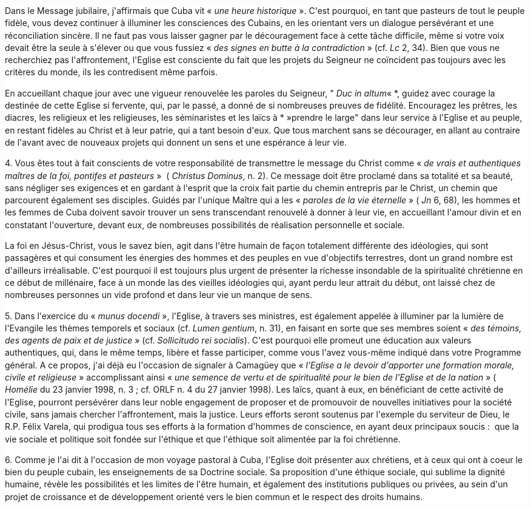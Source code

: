 Dans le Message jubilaire, j'affirmais que Cuba vit « *une heure historique* ». C'est pourquoi, en tant que pasteurs de tout le peuple fidèle, vous devez continuer à illuminer les consciences des Cubains, en les orientant vers un dialogue persévérant et une réconciliation sincère. Il ne faut pas vous laisser gagner par le découragement face à cette tâche difficile, même si votre voix devait être la seule à s'élever ou que vous fussiez « *des signes en butte à la contradiction* » (cf. *Lc* 2, 34). Bien que vous ne recherchiez pas l'affrontement, l'Eglise est consciente du fait que les projets du Seigneur ne coïncident pas toujours avec les critères du monde, ils les contredisent même parfois.

En accueillant chaque jour avec une vigueur renouvelée les paroles du Seigneur, " *Duc in altum*« *, guidez avec courage la destinée de cette Eglise si fervente, qui, par le passé, a donné de si nombreuses preuves de fidélité. Encouragez les prêtres, les diacres, les religieux et les religieuses, les séminaristes et les laïcs à * »prendre le large" dans leur service à l'Eglise et au peuple, en restant fidèles au Christ et à leur patrie, qui a tant besoin d'eux. Que tous marchent sans se décourager, en allant au contraire de l'avant avec de nouveaux projets qui donnent un sens et une espérance à leur vie.

4. Vous êtes tout à fait conscients de votre responsabilité de transmettre le message du Christ comme « *de vrais et authentiques maîtres de la foi, pontifes et pasteurs* »  ( *Christus Dominus*, n. 2). Ce message doit être proclamé dans sa totalité et sa beauté, sans négliger ses exigences et en gardant à l'esprit que la croix fait partie du chemin entrepris par le Christ, un chemin que parcourent également ses disciples. Guidés par l'unique Maître qui a les « *paroles de la vie éternelle* » ( *Jn* 6, 68), les hommes et les femmes de Cuba doivent savoir trouver un sens transcendant renouvelé à donner à leur vie, en accueillant l'amour divin et en constatant l'ouverture, devant eux, de nombreuses possibilités de réalisation personnelle et sociale.

La foi en Jésus-Christ, vous le savez bien, agit dans l'être humain de façon totalement différente des idéologies, qui sont passagères et qui consument les énergies des hommes et des peuples en vue d'objectifs terrestres, dont un grand nombre est d'ailleurs irréalisable. C'est pourquoi il est toujours plus urgent de présenter la richesse insondable de la spiritualité chrétienne en ce début de millénaire, face à un monde las des vieilles idéologies qui, ayant perdu leur attrait du début, ont laissé chez de nombreuses personnes un vide profond et dans leur vie un manque de sens.

5. Dans l'exercice du « *munus docendi* », l'Eglise, à travers ses ministres, est également appelée à illuminer par la lumière de l'Evangile les thèmes temporels et sociaux (cf. *Lumen gentium*, n. 31), en faisant en sorte que ses membres soient « *des témoins, des agents de paix et de justice* » (cf. *Sollicitudo rei socialis*). C'est pourquoi elle promeut une éducation aux valeurs authentiques, qui, dans le même temps, libère et fasse participer, comme vous l'avez vous-même indiqué dans votre Programme général. A ce propos, j'ai déjà eu l'occasion de signaler à Camagüey que « *l'Eglise a le devoir d'apporter une formation morale, civile et religieuse* » accomplissant ainsi « *une semence de vertu et de spiritualité pour le bien de l'Eglise et de la nation* » ( *Homélie* du 23 janvier 1998, n. 3 ; cf. ORLF n. 4 du 27 janvier 1998). Les laïcs, quant à eux, en bénéficiant de cette activité de l'Eglise, pourront persévérer dans leur noble engagement de proposer et de promouvoir de nouvelles initiatives pour la société civile, sans jamais chercher l'affrontement, mais la justice. Leurs efforts seront soutenus par l'exemple du serviteur de Dieu, le R.P. Félix Varela, qui prodigua tous ses efforts à la formation d'hommes de conscience, en ayant deux principaux soucis :  que la vie sociale et politique soit fondée sur l'éthique et que l'éthique soit alimentée par la foi chrétienne.

6. Comme je l'ai dit à l'occasion de mon voyage pastoral à Cuba, l'Eglise doit présenter aux chrétiens, et à ceux qui ont à coeur le bien du peuple cubain, les enseignements de sa Doctrine sociale. Sa proposition d'une éthique sociale, qui sublime la dignité humaine, révèle les possibilités et les limites de l'être humain, et également des institutions publiques ou privées, au sein d'un projet de croissance et de développement orienté vers le bien commun et le respect des droits humains.
